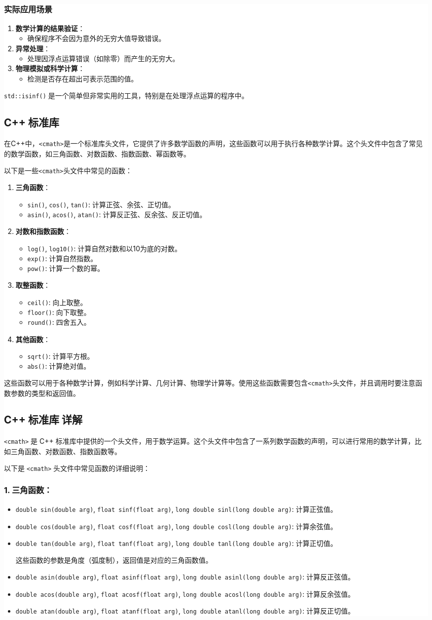
### **实际应用场景**
1. **数学计算的结果验证**：
   - 确保程序不会因为意外的无穷大值导致错误。
2. **异常处理**：
   - 处理因浮点运算错误（如除零）而产生的无穷大。
3. **物理模拟或科学计算**：
   - 检测是否存在超出可表示范围的值。

`std::isinf()` 是一个简单但非常实用的工具，特别是在处理浮点运算的程序中。

## C++ <cmath>标准库

在C++中，`<cmath>`是一个标准库头文件，它提供了许多数学函数的声明，这些函数可以用于执行各种数学计算。这个头文件中包含了常见的数学函数，如三角函数、对数函数、指数函数、幂函数等。

以下是一些`<cmath>`头文件中常见的函数：

1. **三角函数**：
    - `sin()`, `cos()`, `tan()`: 计算正弦、余弦、正切值。
    - `asin()`, `acos()`, `atan()`: 计算反正弦、反余弦、反正切值。

2. **对数和指数函数**：
    - `log()`, `log10()`: 计算自然对数和以10为底的对数。
    - `exp()`: 计算自然指数。
    - `pow()`: 计算一个数的幂。

3. **取整函数**：
    - `ceil()`: 向上取整。
    - `floor()`: 向下取整。
    - `round()`: 四舍五入。

4. **其他函数**：
    - `sqrt()`: 计算平方根。
    - `abs()`: 计算绝对值。

这些函数可以用于各种数学计算，例如科学计算、几何计算、物理学计算等。使用这些函数需要包含`<cmath>`头文件，并且调用时要注意函数参数的类型和返回值。

## C++ <cmath>标准库 详解

`<cmath>` 是 C++ 标准库中提供的一个头文件，用于数学运算。这个头文件中包含了一系列数学函数的声明，可以进行常用的数学计算，比如三角函数、对数函数、指数函数等。

以下是 `<cmath>` 头文件中常见函数的详细说明：

### 1. 三角函数：

- `double sin(double arg)`, `float sinf(float arg)`, `long double sinl(long double arg)`: 计算正弦值。
- `double cos(double arg)`, `float cosf(float arg)`, `long double cosl(long double arg)`: 计算余弦值。
- `double tan(double arg)`, `float tanf(float arg)`, `long double tanl(long double arg)`: 计算正切值。
  
  这些函数的参数是角度（弧度制），返回值是对应的三角函数值。

- `double asin(double arg)`, `float asinf(float arg)`, `long double asinl(long double arg)`: 计算反正弦值。
- `double acos(double arg)`, `float acosf(float arg)`, `long double acosl(long double arg)`: 计算反余弦值。
- `double atan(double arg)`, `float atanf(float arg)`, `long double atanl(long double arg)`: 计算反正切值。
